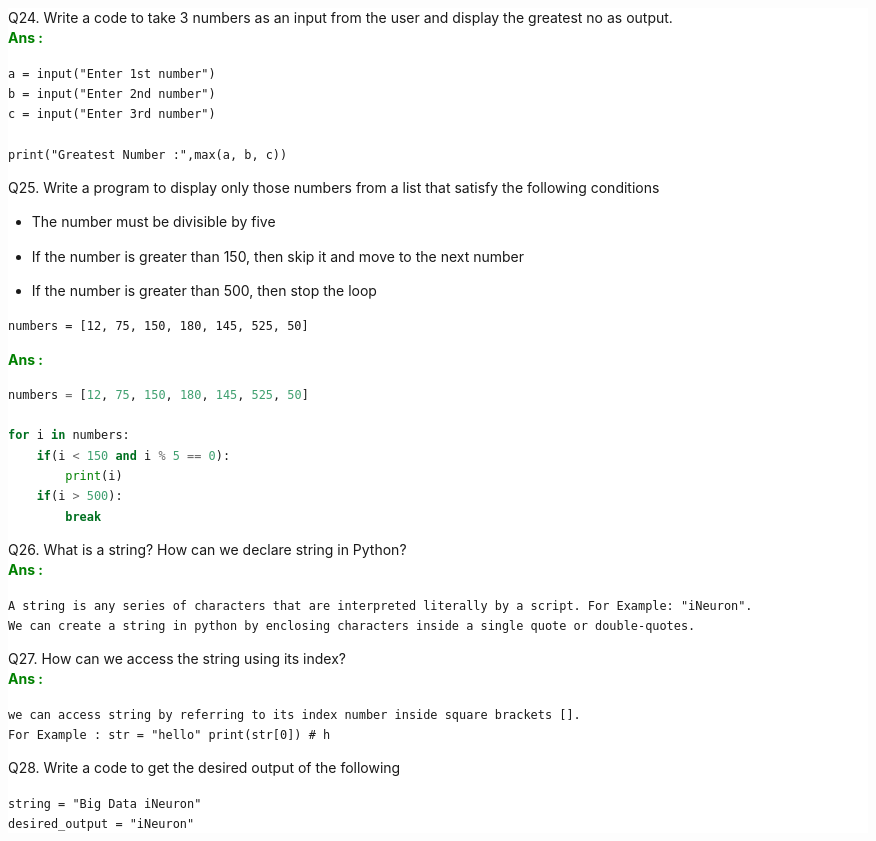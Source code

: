 Q24. Write a code to take 3 numbers as an input from the user and display the greatest no as output.
<b style='color:green; display:block'> Ans : </b>

```
a = input("Enter 1st number")
b = input("Enter 2nd number")
c = input("Enter 3rd number")

print("Greatest Number :",max(a, b, c))
```

Q25. Write a program to display only those numbers from a list that satisfy the following conditions

- The number must be divisible by five

- If the number is greater than 150, then skip it and move to the next number

- If the number is greater than 500, then stop the loop

```
numbers = [12, 75, 150, 180, 145, 525, 50]
```

<b style='color:green; display:block'> Ans : </b>

```python
numbers = [12, 75, 150, 180, 145, 525, 50]

for i in numbers:
    if(i < 150 and i % 5 == 0):
        print(i)
    if(i > 500):
        break
```

Q26. What is a string? How can we declare string in Python?
<b style='color:green; display:block'> Ans : </b>

```
A string is any series of characters that are interpreted literally by a script. For Example: "iNeuron".
We can create a string in python by enclosing characters inside a single quote or double-quotes.
```

Q27. How can we access the string using its index?
<b style='color:green; display:block'> Ans : </b>

```
we can access string by referring to its index number inside square brackets [].
For Example : str = "hello" print(str[0]) # h
```

Q28. Write a code to get the desired output of the following

```
string = "Big Data iNeuron"
desired_output = "iNeuron"
```

